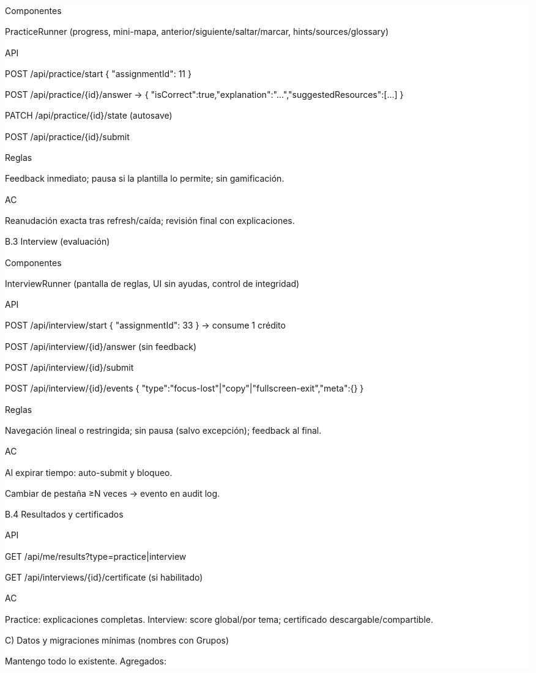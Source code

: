 Componentes

PracticeRunner (progress, mini-mapa, anterior/siguiente/saltar/marcar, hints/sources/glossary)

API

POST /api/practice/start { "assignmentId": 11 }

POST /api/practice/{id}/answer → { "isCorrect":true,"explanation":"...","suggestedResources":[...] }

PATCH /api/practice/{id}/state (autosave)

POST /api/practice/{id}/submit

Reglas

Feedback inmediato; pausa si la plantilla lo permite; sin gamificación.

AC

Reanudación exacta tras refresh/caída; revisión final con explicaciones.

B.3 Interview (evaluación)

Componentes

InterviewRunner (pantalla de reglas, UI sin ayudas, control de integridad)

API

POST /api/interview/start { "assignmentId": 33 } → consume 1 crédito

POST /api/interview/{id}/answer (sin feedback)

POST /api/interview/{id}/submit

POST /api/interview/{id}/events { "type":"focus-lost"|"copy"|"fullscreen-exit","meta":{} }

Reglas

Navegación lineal o restringida; sin pausa (salvo excepción); feedback al final.

AC

Al expirar tiempo: auto-submit y bloqueo.

Cambiar de pestaña ≥N veces → evento en audit log.

B.4 Resultados y certificados

API

GET /api/me/results?type=practice|interview

GET /api/interviews/{id}/certificate (si habilitado)

AC

Practice: explicaciones completas. Interview: score global/por tema; certificado descargable/compartible.

C) Datos y migraciones mínimas (nombres con Grupos)

Mantengo todo lo existente. Agregados:
